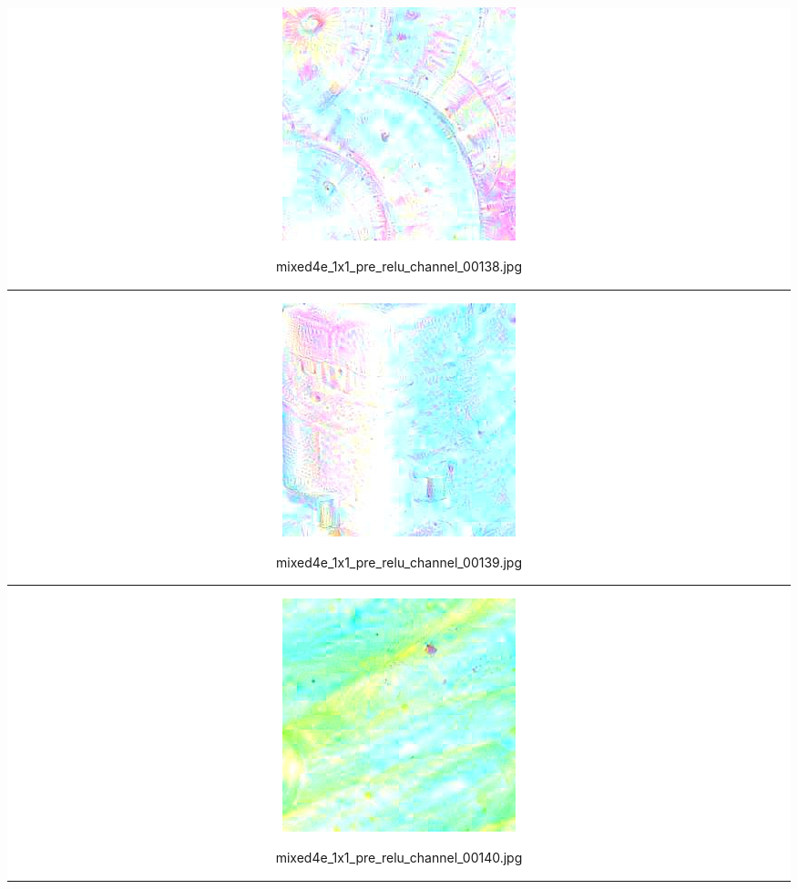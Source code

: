 <p align="center">  <img src="mixed4e_1x1_pre_relu_channel_00138.jpg?"> </p><p align="center">mixed4e_1x1_pre_relu_channel_00138.jpg</p>

***

<p align="center">  <img src="mixed4e_1x1_pre_relu_channel_00139.jpg?"> </p><p align="center">mixed4e_1x1_pre_relu_channel_00139.jpg</p>

***

<p align="center">  <img src="mixed4e_1x1_pre_relu_channel_00140.jpg?"> </p><p align="center">mixed4e_1x1_pre_relu_channel_00140.jpg</p>

***
